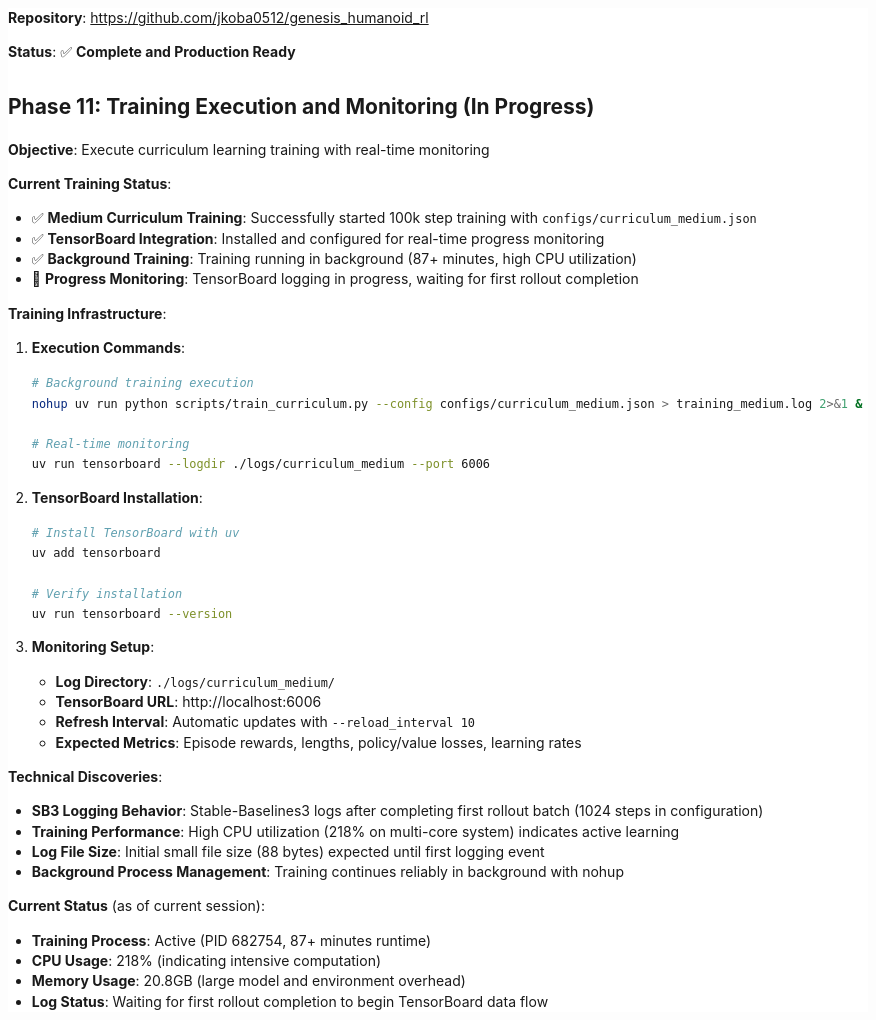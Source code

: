 **Repository**: https://github.com/jkoba0512/genesis_humanoid_rl

**Status**: ✅ **Complete and Production Ready**

## Phase 11: Training Execution and Monitoring (In Progress)
**Objective**: Execute curriculum learning training with real-time monitoring

**Current Training Status**:
- ✅ **Medium Curriculum Training**: Successfully started 100k step training with `configs/curriculum_medium.json`
- ✅ **TensorBoard Integration**: Installed and configured for real-time progress monitoring
- ✅ **Background Training**: Training running in background (87+ minutes, high CPU utilization)
- 🔄 **Progress Monitoring**: TensorBoard logging in progress, waiting for first rollout completion

**Training Infrastructure**:
1. **Execution Commands**:
   ```bash
   # Background training execution
   nohup uv run python scripts/train_curriculum.py --config configs/curriculum_medium.json > training_medium.log 2>&1 &
   
   # Real-time monitoring
   uv run tensorboard --logdir ./logs/curriculum_medium --port 6006
   ```

2. **TensorBoard Installation**:
   ```bash
   # Install TensorBoard with uv
   uv add tensorboard
   
   # Verify installation
   uv run tensorboard --version
   ```

3. **Monitoring Setup**:
   - **Log Directory**: `./logs/curriculum_medium/`
   - **TensorBoard URL**: http://localhost:6006
   - **Refresh Interval**: Automatic updates with `--reload_interval 10`
   - **Expected Metrics**: Episode rewards, lengths, policy/value losses, learning rates

**Technical Discoveries**:
- **SB3 Logging Behavior**: Stable-Baselines3 logs after completing first rollout batch (1024 steps in configuration)
- **Training Performance**: High CPU utilization (218% on multi-core system) indicates active learning
- **Log File Size**: Initial small file size (88 bytes) expected until first logging event
- **Background Process Management**: Training continues reliably in background with nohup

**Current Status** (as of current session):
- **Training Process**: Active (PID 682754, 87+ minutes runtime)
- **CPU Usage**: 218% (indicating intensive computation)
- **Memory Usage**: 20.8GB (large model and environment overhead)
- **Log Status**: Waiting for first rollout completion to begin TensorBoard data flow
